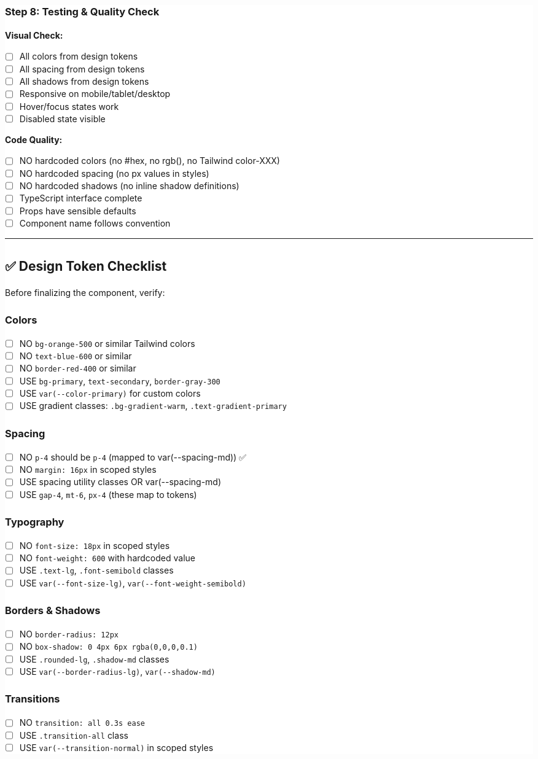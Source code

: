 ### Step 8: Testing & Quality Check

**Visual Check:**
- [ ] All colors from design tokens
- [ ] All spacing from design tokens
- [ ] All shadows from design tokens
- [ ] Responsive on mobile/tablet/desktop
- [ ] Hover/focus states work
- [ ] Disabled state visible

**Code Quality:**
- [ ] NO hardcoded colors (no #hex, no rgb(), no Tailwind color-XXX)
- [ ] NO hardcoded spacing (no px values in styles)
- [ ] NO hardcoded shadows (no inline shadow definitions)
- [ ] TypeScript interface complete
- [ ] Props have sensible defaults
- [ ] Component name follows convention

---

## ✅ Design Token Checklist

Before finalizing the component, verify:

### Colors
- [ ] NO `bg-orange-500` or similar Tailwind colors
- [ ] NO `text-blue-600` or similar
- [ ] NO `border-red-400` or similar
- [ ] USE `bg-primary`, `text-secondary`, `border-gray-300`
- [ ] USE `var(--color-primary)` for custom colors
- [ ] USE gradient classes: `.bg-gradient-warm`, `.text-gradient-primary`

### Spacing
- [ ] NO `p-4` should be `p-4` (mapped to var(--spacing-md)) ✅
- [ ] NO `margin: 16px` in scoped styles
- [ ] USE spacing utility classes OR var(--spacing-md)
- [ ] USE `gap-4`, `mt-6`, `px-4` (these map to tokens)

### Typography
- [ ] NO `font-size: 18px` in scoped styles
- [ ] NO `font-weight: 600` with hardcoded value
- [ ] USE `.text-lg`, `.font-semibold` classes
- [ ] USE `var(--font-size-lg)`, `var(--font-weight-semibold)`

### Borders & Shadows
- [ ] NO `border-radius: 12px`
- [ ] NO `box-shadow: 0 4px 6px rgba(0,0,0,0.1)`
- [ ] USE `.rounded-lg`, `.shadow-md` classes
- [ ] USE `var(--border-radius-lg)`, `var(--shadow-md)`

### Transitions
- [ ] NO `transition: all 0.3s ease`
- [ ] USE `.transition-all` class
- [ ] USE `var(--transition-normal)` in scoped styles
